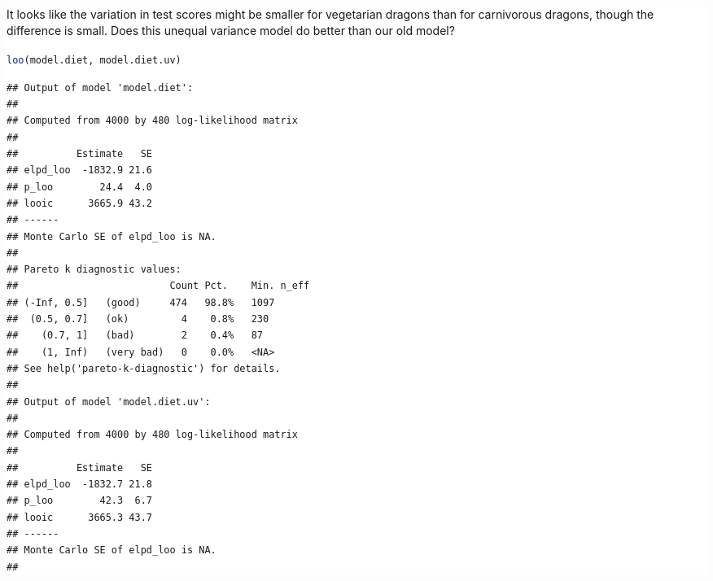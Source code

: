 It looks like the variation in test scores might be smaller for
vegetarian dragons than for carnivorous dragons, though the difference
is small. Does this unequal variance model do better than our old model?

``` r
loo(model.diet, model.diet.uv)
```

    ## Output of model 'model.diet':
    ## 
    ## Computed from 4000 by 480 log-likelihood matrix
    ## 
    ##          Estimate   SE
    ## elpd_loo  -1832.9 21.6
    ## p_loo        24.4  4.0
    ## looic      3665.9 43.2
    ## ------
    ## Monte Carlo SE of elpd_loo is NA.
    ## 
    ## Pareto k diagnostic values:
    ##                          Count Pct.    Min. n_eff
    ## (-Inf, 0.5]   (good)     474   98.8%   1097      
    ##  (0.5, 0.7]   (ok)         4    0.8%   230       
    ##    (0.7, 1]   (bad)        2    0.4%   87        
    ##    (1, Inf)   (very bad)   0    0.0%   <NA>      
    ## See help('pareto-k-diagnostic') for details.
    ## 
    ## Output of model 'model.diet.uv':
    ## 
    ## Computed from 4000 by 480 log-likelihood matrix
    ## 
    ##          Estimate   SE
    ## elpd_loo  -1832.7 21.8
    ## p_loo        42.3  6.7
    ## looic      3665.3 43.7
    ## ------
    ## Monte Carlo SE of elpd_loo is NA.
    ## 